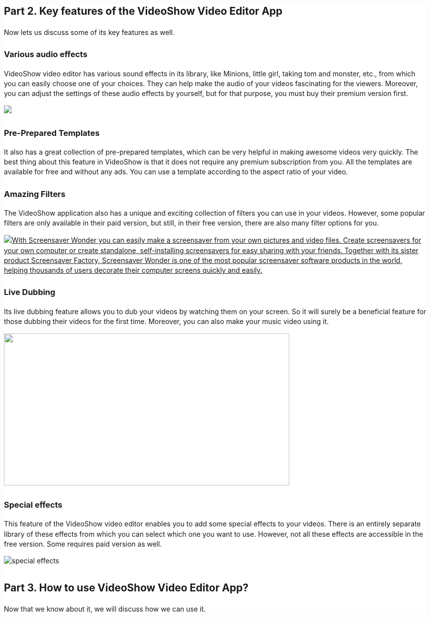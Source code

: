 ## Part 2\. Key features of the VideoShow Video Editor App

Now lets us discuss some of its key features as well.

### Various audio effects

VideoShow video editor has various sound effects in its library, like Minions, little girl, taking tom and monster, etc., from which you can easily choose one of your choices. They can help make the audio of your videos fascinating for the viewers. Moreover, you can adjust the settings of these audio effects by yourself, but for that purpose, you must buy their premium version first.


<a href="https://secure.2checkout.com/order/checkout.php?PRODS=4729320&QTY=1&AFFILIATE=108875&CART=1"><img src="https://secure.avangate.com/images/merchant/f7f07e7dab09533bc71247a5b29a7373/products/2_iDeviceMessageBox.png" border="0"></a>

### Pre-Prepared Templates

It also has a great collection of pre-prepared templates, which can be very helpful in making awesome videos very quickly. The best thing about this feature in VideoShow is that it does not require any premium subscription from you. All the templates are available for free and without any ads. You can use a template according to the aspect ratio of your video.

### Amazing Filters

The VideoShow application also has a unique and exciting collection of filters you can use in your videos. However, some popular filters are only available in their paid version, but still, in their free version, there are also many filter options for you.


<a href="https://secure.2checkout.com/order/checkout.php?PRODS=195080&QTY=1&AFFILIATE=108875&CART=1"><img src="https://www.blumentals.net/scrwonder/images/screensaver-software.png" border="0">With Screensaver Wonder you can easily make a screensaver from your own pictures and video files. Create screensavers for your own computer or create standalone, self-installing screensavers for easy sharing with your friends. Together with its sister product Screensaver Factory, Screensaver Wonder is one of the most popular screensaver software products in the world, helping thousands of users decorate their computer screens quickly and easily.</a>

### Live Dubbing

Its live dubbing feature allows you to dub your videos by watching them on your screen. So it will surely be a beneficial feature for those dubbing their videos for the first time. Moreover, you can also make your music video using it.


<a href="https://martinic.evyy.net/c/5597632/1422856/4482" target="_top" id="1422856"><img src="//a.impactradius-go.com/display-ad/4482-1422856" border="0" alt="" width="580" height="309"/></a>

### Special effects

This feature of the VideoShow video editor enables you to add some special effects to your videos. There is an entirely separate library of these effects from which you can select which one you want to use. However, not all these effects are accessible in the free version. Some requires paid version as well.

![special effects](https://images.wondershare.com/filmora/article-images/2022/09/videoshow-app-review-1.jpg)

## Part 3\. How to use VideoShow Video Editor App?

Now that we know about it, we will discuss how we can use it.

